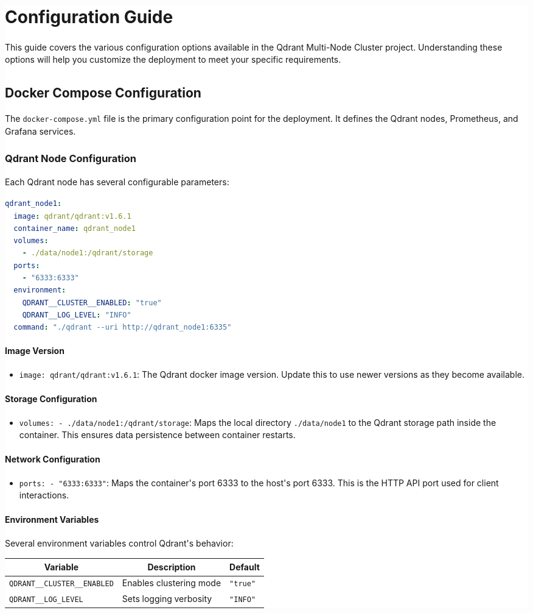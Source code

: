 # Configuration Guide

This guide covers the various configuration options available in the Qdrant Multi-Node Cluster project. Understanding these options will help you customize the deployment to meet your specific requirements.

## Docker Compose Configuration

The `docker-compose.yml` file is the primary configuration point for the deployment. It defines the Qdrant nodes, Prometheus, and Grafana services.

### Qdrant Node Configuration

Each Qdrant node has several configurable parameters:

```yaml
qdrant_node1:
  image: qdrant/qdrant:v1.6.1
  container_name: qdrant_node1
  volumes:
    - ./data/node1:/qdrant/storage
  ports:
    - "6333:6333"
  environment:
    QDRANT__CLUSTER__ENABLED: "true"
    QDRANT__LOG_LEVEL: "INFO"
  command: "./qdrant --uri http://qdrant_node1:6335"
```

#### Image Version

- `image: qdrant/qdrant:v1.6.1`: The Qdrant docker image version. Update this to use newer versions as they become available.

#### Storage Configuration

- `volumes: - ./data/node1:/qdrant/storage`: Maps the local directory `./data/node1` to the Qdrant storage path inside the container. This ensures data persistence between container restarts.

#### Network Configuration

- `ports: - "6333:6333"`: Maps the container's port 6333 to the host's port 6333. This is the HTTP API port used for client interactions.

#### Environment Variables

Several environment variables control Qdrant's behavior:

| Variable | Description | Default |
|----------|-------------|---------|
| `QDRANT__CLUSTER__ENABLED` | Enables clustering mode | `"true"` |
| `QDRANT__LOG_LEVEL` | Sets logging verbosity | `"INFO"` |
